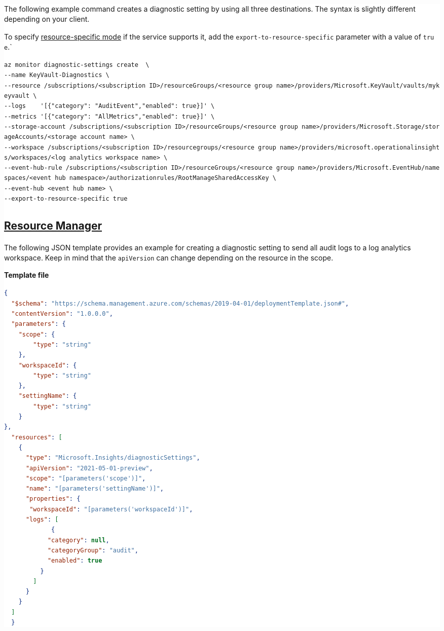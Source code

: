 The following example command creates a diagnostic setting by using all three destinations. The syntax is slightly different depending on your client.

To specify [resource-specific mode](resource-logs.md#resource-specific) if the service supports it, add the `export-to-resource-specific` parameter with a value of `true`.`

```azurecli
az monitor diagnostic-settings create  \
--name KeyVault-Diagnostics \
--resource /subscriptions/<subscription ID>/resourceGroups/<resource group name>/providers/Microsoft.KeyVault/vaults/mykeyvault \
--logs    '[{"category": "AuditEvent","enabled": true}]' \
--metrics '[{"category": "AllMetrics","enabled": true}]' \
--storage-account /subscriptions/<subscription ID>/resourceGroups/<resource group name>/providers/Microsoft.Storage/storageAccounts/<storage account name> \
--workspace /subscriptions/<subscription ID>/resourcegroups/<resource group name>/providers/microsoft.operationalinsights/workspaces/<log analytics workspace name> \
--event-hub-rule /subscriptions/<subscription ID>/resourceGroups/<resource group name>/providers/Microsoft.EventHub/namespaces/<event hub namespace>/authorizationrules/RootManageSharedAccessKey \
--event-hub <event hub name> \
--export-to-resource-specific true
```


## [Resource Manager](#tab/arm)

The following JSON template provides an example for creating a diagnostic setting to send all audit logs to a log analytics workspace. Keep in mind that the `apiVersion` can change depending on the resource in the scope.

**Template file**

```json
{
  "$schema": "https://schema.management.azure.com/schemas/2019-04-01/deploymentTemplate.json#",
  "contentVersion": "1.0.0.0",
  "parameters": {
    "scope": {
        "type": "string"
    },
    "workspaceId": {
        "type": "string"
    },
    "settingName": {
        "type": "string"
    }
},
  "resources": [
    {
      "type": "Microsoft.Insights/diagnosticSettings",
      "apiVersion": "2021-05-01-preview",
      "scope": "[parameters('scope')]",
      "name": "[parameters('settingName')]",
      "properties": {
       "workspaceId": "[parameters('workspaceId')]",
      "logs": [
             {
            "category": null,
            "categoryGroup": "audit",
            "enabled": true
          }
        ]
      }
    }
  ]
  }
```